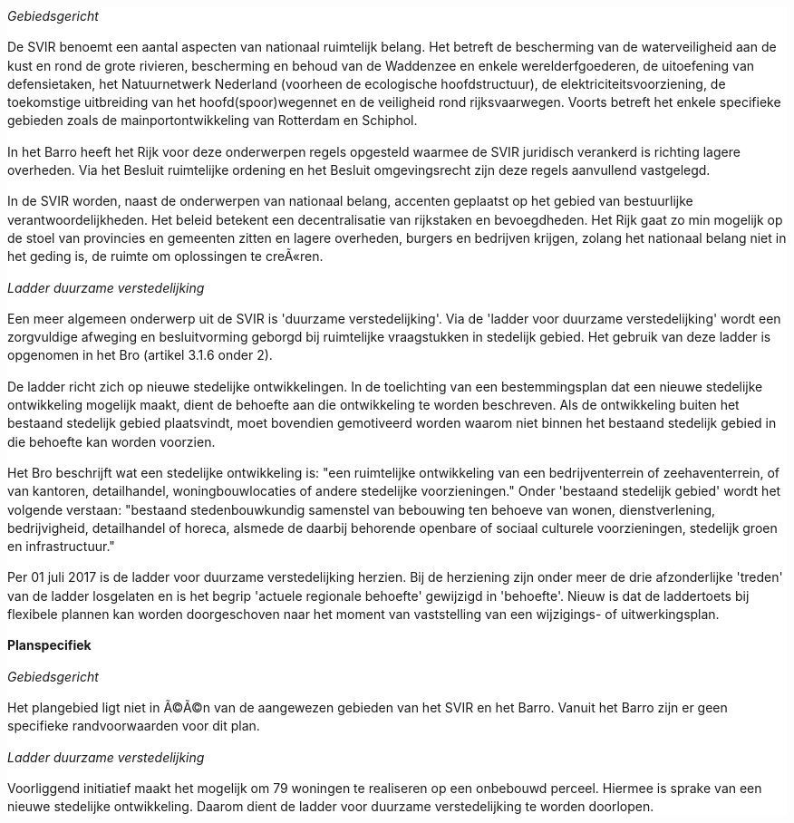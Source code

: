 *Gebiedsgericht*

De SVIR benoemt een aantal aspecten van nationaal ruimtelijk belang. Het betreft de bescherming van de waterveiligheid aan de kust en rond de grote rivieren, bescherming en behoud van de Waddenzee en enkele werelderfgoederen, de uitoefening van defensietaken, het Natuurnetwerk Nederland (voorheen de ecologische hoofdstructuur), de elektriciteitsvoorziening, de toekomstige uitbreiding van het hoofd(spoor)wegennet en de veiligheid rond rijksvaarwegen. Voorts betreft het enkele specifieke gebieden zoals de mainportontwikkeling van Rotterdam en Schiphol.

In het Barro heeft het Rijk voor deze onderwerpen regels opgesteld waarmee de SVIR juridisch verankerd is richting lagere overheden. Via het Besluit ruimtelijke ordening en het Besluit omgevingsrecht zijn deze regels aanvullend vastgelegd.

In de SVIR worden, naast de onderwerpen van nationaal belang, accenten geplaatst op het gebied van bestuurlijke verantwoordelijkheden. Het beleid betekent een decentralisatie van rijkstaken en bevoegdheden. Het Rijk gaat zo min mogelijk op de stoel van provincies en gemeenten zitten en lagere overheden, burgers en bedrijven krijgen, zolang het nationaal belang niet in het geding is, de ruimte om oplossingen te creÃ«ren.

*Ladder duurzame verstedelijking*

Een meer algemeen onderwerp uit de SVIR is 'duurzame verstedelijking'. Via de 'ladder voor duurzame verstedelijking' wordt een zorgvuldige afweging en besluitvorming geborgd bij ruimtelijke vraagstukken in stedelijk gebied. Het gebruik van deze ladder is opgenomen in het Bro (artikel 3\.1\.6 onder 2\).

De ladder richt zich op nieuwe stedelijke ontwikkelingen. In de toelichting van een bestemmingsplan dat een nieuwe stedelijke ontwikkeling mogelijk maakt, dient de behoefte aan die ontwikkeling te worden beschreven. Als de ontwikkeling buiten het bestaand stedelijk gebied plaatsvindt, moet bovendien gemotiveerd worden waarom niet binnen het bestaand stedelijk gebied in die behoefte kan worden voorzien.

Het Bro beschrijft wat een stedelijke ontwikkeling is: "een ruimtelijke ontwikkeling van een bedrijventerrein of zeehaventerrein, of van kantoren, detailhandel, woningbouwlocaties of andere stedelijke voorzieningen." Onder 'bestaand stedelijk gebied' wordt het volgende verstaan: "bestaand stedenbouwkundig samenstel van bebouwing ten behoeve van wonen, dienstverlening, bedrijvigheid, detailhandel of horeca, alsmede de daarbij behorende openbare of sociaal culturele voorzieningen, stedelijk groen en infrastructuur."

Per 01 juli 2017 is de ladder voor duurzame verstedelijking herzien. Bij de herziening zijn onder meer de drie afzonderlijke 'treden' van de ladder losgelaten en is het begrip 'actuele regionale behoefte' gewijzigd in 'behoefte'. Nieuw is dat de laddertoets bij flexibele plannen kan worden doorgeschoven naar het moment van vaststelling van een wijzigings\- of uitwerkingsplan.

**Planspecifiek**

*Gebiedsgericht*

Het plangebied ligt niet in Ã©Ã©n van de aangewezen gebieden van het SVIR en het Barro. Vanuit het Barro zijn er geen specifieke randvoorwaarden voor dit plan.

*Ladder duurzame verstedelijking*

Voorliggend initiatief maakt het mogelijk om 79 woningen te realiseren op een onbebouwd perceel. Hiermee is sprake van een nieuwe stedelijke ontwikkeling. Daarom dient de ladder voor duurzame verstedelijking te worden doorlopen.
